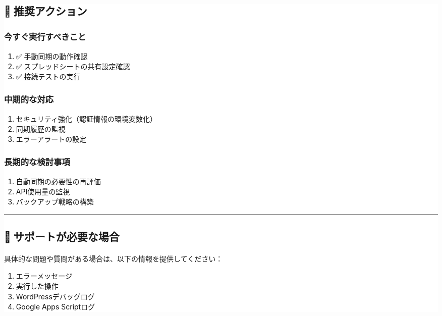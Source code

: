 ## 🎯 推奨アクション

### 今すぐ実行すべきこと
1. ✅ 手動同期の動作確認
2. ✅ スプレッドシートの共有設定確認
3. ✅ 接続テストの実行

### 中期的な対応
1. セキュリティ強化（認証情報の環境変数化）
2. 同期履歴の監視
3. エラーアラートの設定

### 長期的な検討事項
1. 自動同期の必要性の再評価
2. API使用量の監視
3. バックアップ戦略の構築

---

## 💬 サポートが必要な場合

具体的な問題や質問がある場合は、以下の情報を提供してください：
1. エラーメッセージ
2. 実行した操作
3. WordPressデバッグログ
4. Google Apps Scriptログ
